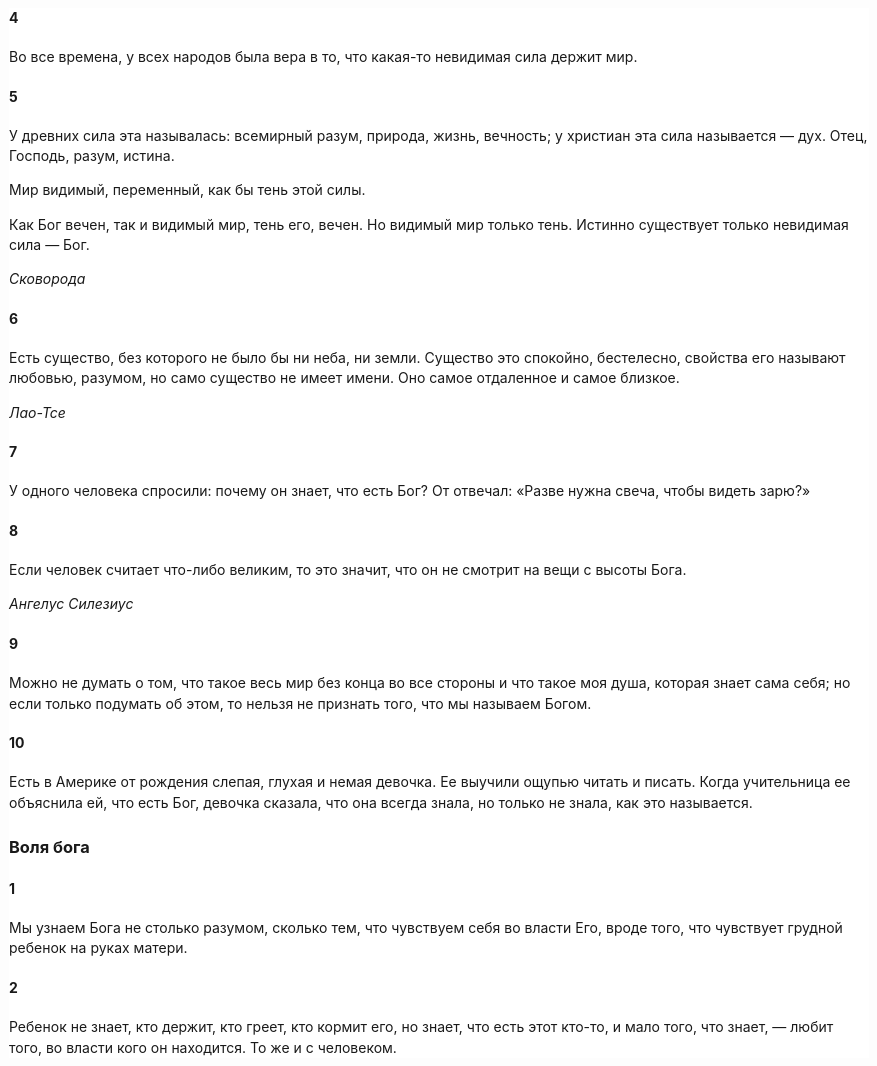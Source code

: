 #### 4

Во все времена, у всех народов была вера в то, что какая-то невидимая сила держит мир.

#### 5

У древних сила эта называлась: всемирный разум, природа, жизнь, вечность; у христиан эта сила называется — дух. Отец, Господь, разум, истина.

Мир видимый, переменный, как бы тень этой силы.

Как Бог вечен, так и видимый мир, тень его, вечен. Но видимый мир только тень. Истинно существует только невидимая сила — Бог.

_Сковорода_

#### 6

Есть существо, без которого не было бы ни неба, ни земли. Существо это спокойно, бестелесно, свойства его называют любовью, разумом, но само существо не имеет имени. Оно самое отдаленное и самое близкое.

_Лао-Тсе_

#### 7

У одного человека спросили: почему он знает, что есть Бог? От отвечал: «Разве нужна свеча, чтобы видеть зарю?»

#### 8

Если человек считает что-либо великим, то это значит, что он не смотрит на вещи с высоты Бога.

_Ангелус Силезиус_

#### 9

Можно не думать о том, что такое весь мир без конца во все стороны и что такое моя душа, которая знает сама себя; но если только подумать об этом, то нельзя не признать того, что мы называем Богом.

#### 10

Есть в Америке от рождения слепая, глухая и немая девочка. Ее выучили ощупью читать и писать. Когда учительница ее объяснила ей, что есть Бог, девочка сказала, что она всегда знала, но только не знала, как это называется.

### Воля бога

#### 1

Мы узнаем Бога не столько разумом, сколько тем, что чувствуем себя во власти Его, вроде того, что чувствует грудной ребенок на руках матери.

#### 2

Ребенок не знает, кто держит, кто греет, кто кормит его, но знает, что есть этот кто-то, и мало того, что знает, — любит того, во власти кого он находится. То же и с человеком.
